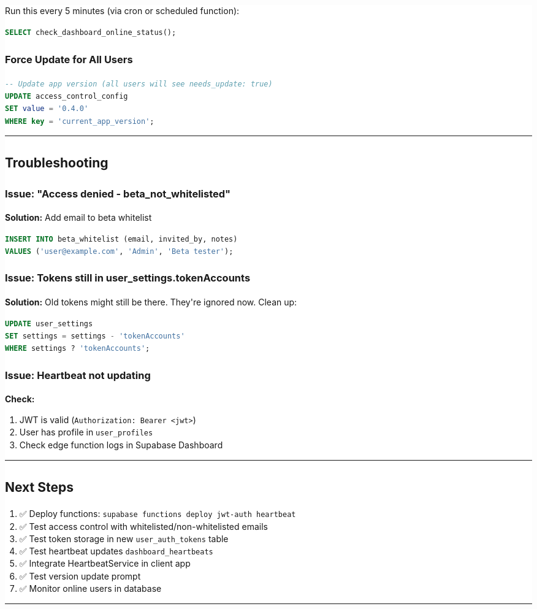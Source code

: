 Run this every 5 minutes (via cron or scheduled function):

```sql
SELECT check_dashboard_online_status();
```

### Force Update for All Users

```sql
-- Update app version (all users will see needs_update: true)
UPDATE access_control_config
SET value = '0.4.0'
WHERE key = 'current_app_version';
```

---

## Troubleshooting

### Issue: "Access denied - beta_not_whitelisted"

**Solution:** Add email to beta whitelist
```sql
INSERT INTO beta_whitelist (email, invited_by, notes)
VALUES ('user@example.com', 'Admin', 'Beta tester');
```

### Issue: Tokens still in user_settings.tokenAccounts

**Solution:** Old tokens might still be there. They're ignored now. Clean up:
```sql
UPDATE user_settings
SET settings = settings - 'tokenAccounts'
WHERE settings ? 'tokenAccounts';
```

### Issue: Heartbeat not updating

**Check:**
1. JWT is valid (`Authorization: Bearer <jwt>`)
2. User has profile in `user_profiles`
3. Check edge function logs in Supabase Dashboard

---

## Next Steps

1. ✅ Deploy functions: `supabase functions deploy jwt-auth heartbeat`
2. ✅ Test access control with whitelisted/non-whitelisted emails
3. ✅ Test token storage in new `user_auth_tokens` table
4. ✅ Test heartbeat updates `dashboard_heartbeats`
5. ✅ Integrate HeartbeatService in client app
6. ✅ Test version update prompt
7. ✅ Monitor online users in database

---